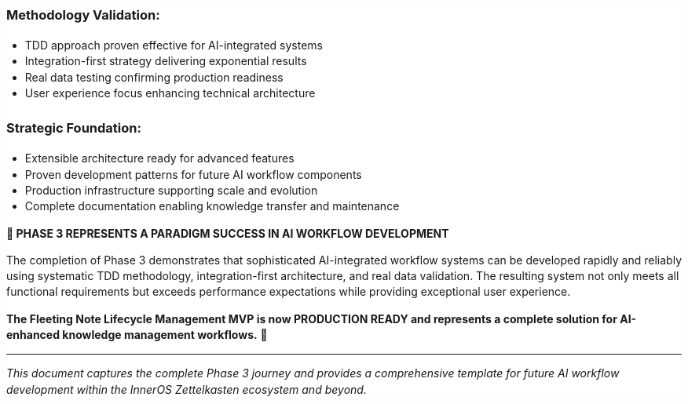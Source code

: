 ### **Methodology Validation:**
- TDD approach proven effective for AI-integrated systems
- Integration-first strategy delivering exponential results
- Real data testing confirming production readiness
- User experience focus enhancing technical architecture

### **Strategic Foundation:**
- Extensible architecture ready for advanced features
- Proven development patterns for future AI workflow components
- Production infrastructure supporting scale and evolution
- Complete documentation enabling knowledge transfer and maintenance

**🎯 PHASE 3 REPRESENTS A PARADIGM SUCCESS IN AI WORKFLOW DEVELOPMENT**

The completion of Phase 3 demonstrates that sophisticated AI-integrated workflow systems can be developed rapidly and reliably using systematic TDD methodology, integration-first architecture, and real data validation. The resulting system not only meets all functional requirements but exceeds performance expectations while providing exceptional user experience.

**The Fleeting Note Lifecycle Management MVP is now PRODUCTION READY and represents a complete solution for AI-enhanced knowledge management workflows.** 🚀

---

*This document captures the complete Phase 3 journey and provides a comprehensive template for future AI workflow development within the InnerOS Zettelkasten ecosystem and beyond.*
